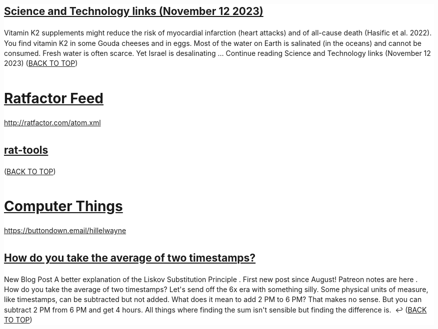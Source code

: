 
<a name="435c413ea12c1d851805562c0428c0f7" />

## [Science and Technology links (November 12 2023)](https://lemire.me/blog/2023/11/12/science-and-technology-links-november-12-2023/)


Vitamin K2 supplements might reduce the risk of myocardial infarction (heart attacks) and of all-cause death (Hasific et al. 2022). You find vitamin K2 in some Gouda cheeses and in eggs. Most of the water on Earth is salinated (in the oceans) and cannot be consumed. Fresh water is often scarce. Yet Israel is desalinating … Continue reading Science and Technology links (November 12 2023)
 ([BACK TO TOP](#toc_435c413ea12c1d851805562c0428c0f7))



<a name="81e73e291aa33ebb82cb543fd43b86d7" />

# [Ratfactor Feed](http://ratfactor.com/atom.xml)

http://ratfactor.com/atom.xml



<a name="2fd40d9296d89325fe36cbb95d3ecf95" />

## [rat-tools](https://www.ratfactor.com/repos/rat-tools/)

 ([BACK TO TOP](#toc_2fd40d9296d89325fe36cbb95d3ecf95))



<a name="2415f1adced2c16ab772a1eefa40707f" />

# [Computer Things](https://buttondown.email/hillelwayne)

https://buttondown.email/hillelwayne



<a name="5a4bd607a85aa472a6c48ed59f64e5a3" />

## [How do you take the average of two timestamps?](https://buttondown.email/hillelwayne/archive/how-do-you-take-the-average-of-two-timestamps/)


New Blog Post A better explanation of the Liskov Substitution Principle . First new post since August! Patreon notes are here . How do you take the average of two timestamps? Let&#39;s send off the 6x era with something silly. Some physical units of measure, like timestamps, can be subtracted but not added. What does it mean to add 2 PM to 6 PM? That makes no sense. But you can subtract 2 PM from 6 PM and get 4 hours. All things where finding the sum isn&#39;t sensible but finding the difference is.  ↩
 ([BACK TO TOP](#toc_5a4bd607a85aa472a6c48ed59f64e5a3))


